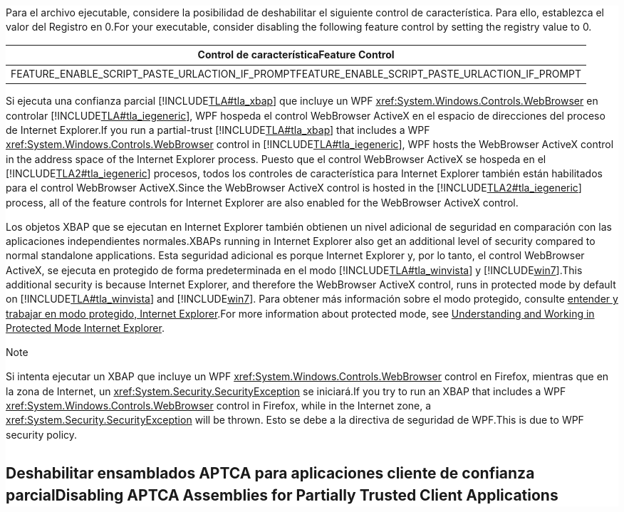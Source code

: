  <span data-ttu-id="98f11-266">Para el archivo ejecutable, considere la posibilidad de deshabilitar el siguiente control de característica. Para ello, establezca el valor del Registro en 0.</span><span class="sxs-lookup"><span data-stu-id="98f11-266">For your executable, consider disabling the following feature control by setting the registry value to 0.</span></span>  
  
|<span data-ttu-id="98f11-267">Control de característica</span><span class="sxs-lookup"><span data-stu-id="98f11-267">Feature Control</span></span>|  
|---------------------|  
|<span data-ttu-id="98f11-268">FEATURE_ENABLE_SCRIPT_PASTE_URLACTION_IF_PROMPT</span><span class="sxs-lookup"><span data-stu-id="98f11-268">FEATURE_ENABLE_SCRIPT_PASTE_URLACTION_IF_PROMPT</span></span>|  
  
 <span data-ttu-id="98f11-269">Si ejecuta una confianza parcial [!INCLUDE[TLA#tla_xbap](../../../includes/tlasharptla-xbap-md.md)] que incluye un WPF <xref:System.Windows.Controls.WebBrowser> en controlar [!INCLUDE[TLA#tla_iegeneric](../../../includes/tlasharptla-iegeneric-md.md)], WPF hospeda el control WebBrowser ActiveX en el espacio de direcciones del proceso de Internet Explorer.</span><span class="sxs-lookup"><span data-stu-id="98f11-269">If you run a partial-trust [!INCLUDE[TLA#tla_xbap](../../../includes/tlasharptla-xbap-md.md)] that includes a WPF <xref:System.Windows.Controls.WebBrowser> control in [!INCLUDE[TLA#tla_iegeneric](../../../includes/tlasharptla-iegeneric-md.md)], WPF hosts the WebBrowser ActiveX control in the address space of the Internet Explorer process.</span></span> <span data-ttu-id="98f11-270">Puesto que el control WebBrowser ActiveX se hospeda en el [!INCLUDE[TLA2#tla_iegeneric](../../../includes/tla2sharptla-iegeneric-md.md)] procesos, todos los controles de característica para Internet Explorer también están habilitados para el control WebBrowser ActiveX.</span><span class="sxs-lookup"><span data-stu-id="98f11-270">Since the WebBrowser ActiveX control is hosted in the [!INCLUDE[TLA2#tla_iegeneric](../../../includes/tla2sharptla-iegeneric-md.md)] process, all of the feature controls for Internet Explorer are also enabled for the WebBrowser ActiveX control.</span></span>  
  
 <span data-ttu-id="98f11-271">Los objetos XBAP que se ejecutan en Internet Explorer también obtienen un nivel adicional de seguridad en comparación con las aplicaciones independientes normales.</span><span class="sxs-lookup"><span data-stu-id="98f11-271">XBAPs running in Internet Explorer also get an additional level of security compared to normal standalone applications.</span></span> <span data-ttu-id="98f11-272">Esta seguridad adicional es porque Internet Explorer y, por lo tanto, el control WebBrowser ActiveX, se ejecuta en protegido de forma predeterminada en el modo [!INCLUDE[TLA#tla_winvista](../../../includes/tlasharptla-winvista-md.md)] y [!INCLUDE[win7](../../../includes/win7-md.md)].</span><span class="sxs-lookup"><span data-stu-id="98f11-272">This additional security is because Internet Explorer, and therefore the WebBrowser ActiveX control, runs in protected mode by default on [!INCLUDE[TLA#tla_winvista](../../../includes/tlasharptla-winvista-md.md)] and [!INCLUDE[win7](../../../includes/win7-md.md)].</span></span> <span data-ttu-id="98f11-273">Para obtener más información sobre el modo protegido, consulte [entender y trabajar en modo protegido, Internet Explorer](https://go.microsoft.com/fwlink/?LinkId=179393).</span><span class="sxs-lookup"><span data-stu-id="98f11-273">For more information about protected mode, see [Understanding and Working in Protected Mode Internet Explorer](https://go.microsoft.com/fwlink/?LinkId=179393).</span></span>  
  
> [!NOTE]
>  <span data-ttu-id="98f11-274">Si intenta ejecutar un XBAP que incluye un WPF <xref:System.Windows.Controls.WebBrowser> control en Firefox, mientras que en la zona de Internet, un <xref:System.Security.SecurityException> se iniciará.</span><span class="sxs-lookup"><span data-stu-id="98f11-274">If you try to run an XBAP that includes a WPF <xref:System.Windows.Controls.WebBrowser> control in Firefox, while in the Internet zone, a <xref:System.Security.SecurityException> will be thrown.</span></span> <span data-ttu-id="98f11-275">Esto se debe a la directiva de seguridad de WPF.</span><span class="sxs-lookup"><span data-stu-id="98f11-275">This is due to WPF security policy.</span></span>  
  
<a name="APTCA"></a>   
## <a name="disabling-aptca-assemblies-for-partially-trusted-client-applications"></a><span data-ttu-id="98f11-276">Deshabilitar ensamblados APTCA para aplicaciones cliente de confianza parcial</span><span class="sxs-lookup"><span data-stu-id="98f11-276">Disabling APTCA Assemblies for Partially Trusted Client Applications</span></span>  